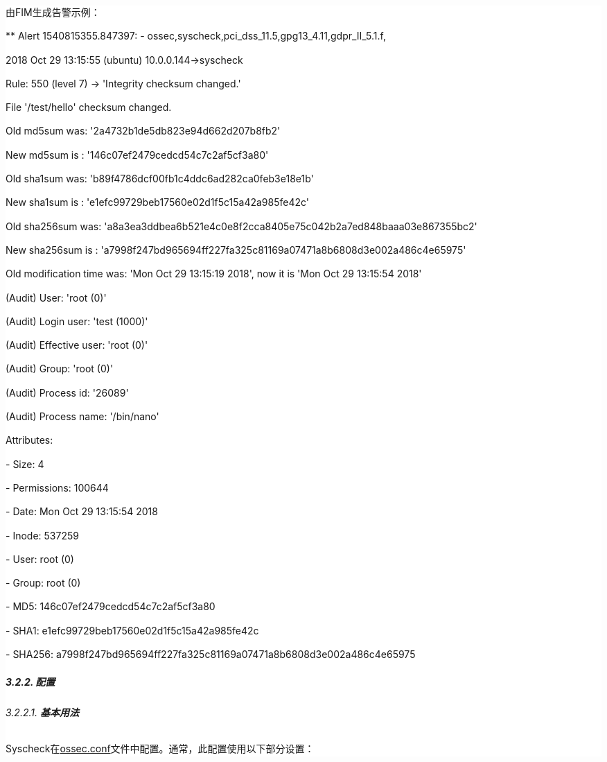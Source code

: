 由FIM生成告警示例：

** Alert 1540815355.847397: - ossec,syscheck,pci_dss_11.5,gpg13_4.11,gdpr_II_5.1.f,

2018 Oct 29 13:15:55 (ubuntu) 10.0.0.144->syscheck

Rule: 550 (level 7) -> 'Integrity checksum changed.'

File '/test/hello' checksum changed.

Old md5sum was: '2a4732b1de5db823e94d662d207b8fb2'

New md5sum is : '146c07ef2479cedcd54c7c2af5cf3a80'

Old sha1sum was: 'b89f4786dcf00fb1c4ddc6ad282ca0feb3e18e1b'

New sha1sum is : 'e1efc99729beb17560e02d1f5c15a42a985fe42c'

Old sha256sum was: 'a8a3ea3ddbea6b521e4c0e8f2cca8405e75c042b2a7ed848baaa03e867355bc2'

New sha256sum is : 'a7998f247bd965694ff227fa325c81169a07471a8b6808d3e002a486c4e65975'

Old modification time was: 'Mon Oct 29 13:15:19 2018', now it is 'Mon Oct 29 13:15:54 2018'

(Audit) User: 'root (0)'

(Audit) Login user: 'test (1000)'

(Audit) Effective user: 'root (0)'

(Audit) Group: 'root (0)'

(Audit) Process id: '26089'

(Audit) Process name: '/bin/nano'

 

Attributes:

\- Size: 4

\- Permissions: 100644

\- Date: Mon Oct 29 13:15:54 2018

\- Inode: 537259

\- User: root (0)

\- Group: root (0)

\- MD5: 146c07ef2479cedcd54c7c2af5cf3a80

\- SHA1: e1efc99729beb17560e02d1f5c15a42a985fe42c

\- SHA256: a7998f247bd965694ff227fa325c81169a07471a8b6808d3e002a486c4e65975

 

 

##### 3.2.2. **配置**

###### 3.2.2.1. **基本用法**

Syscheck在[ossec.conf](#reference-ossec-conf)文件中配置。通常，此配置使用以下部分设置：
